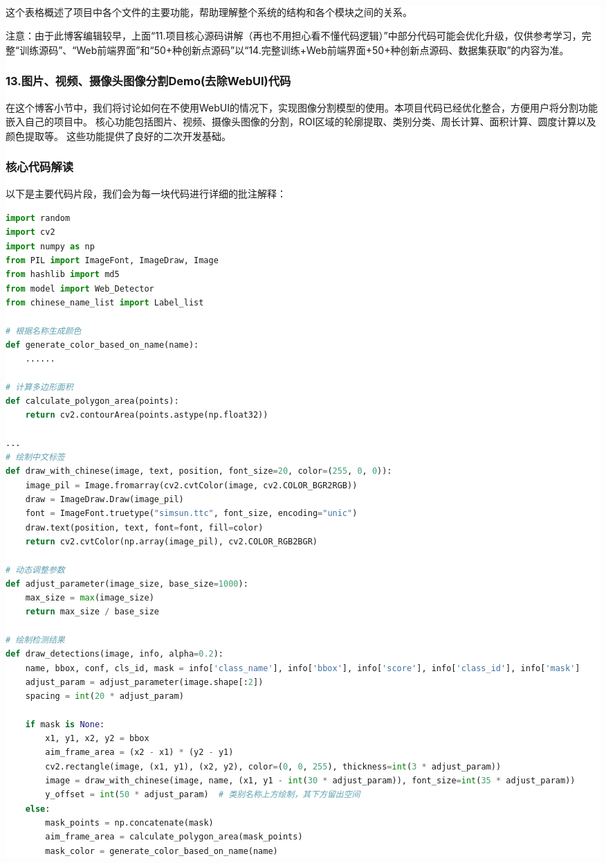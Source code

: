 这个表格概述了项目中各个文件的主要功能，帮助理解整个系统的结构和各个模块之间的关系。

注意：由于此博客编辑较早，上面“11.项目核心源码讲解（再也不用担心看不懂代码逻辑）”中部分代码可能会优化升级，仅供参考学习，完整“训练源码”、“Web前端界面”和“50+种创新点源码”以“14.完整训练+Web前端界面+50+种创新点源码、数据集获取”的内容为准。

### 13.图片、视频、摄像头图像分割Demo(去除WebUI)代码

在这个博客小节中，我们将讨论如何在不使用WebUI的情况下，实现图像分割模型的使用。本项目代码已经优化整合，方便用户将分割功能嵌入自己的项目中。
核心功能包括图片、视频、摄像头图像的分割，ROI区域的轮廓提取、类别分类、周长计算、面积计算、圆度计算以及颜色提取等。
这些功能提供了良好的二次开发基础。

### 核心代码解读

以下是主要代码片段，我们会为每一块代码进行详细的批注解释：

```python
import random
import cv2
import numpy as np
from PIL import ImageFont, ImageDraw, Image
from hashlib import md5
from model import Web_Detector
from chinese_name_list import Label_list

# 根据名称生成颜色
def generate_color_based_on_name(name):
    ......

# 计算多边形面积
def calculate_polygon_area(points):
    return cv2.contourArea(points.astype(np.float32))

...
# 绘制中文标签
def draw_with_chinese(image, text, position, font_size=20, color=(255, 0, 0)):
    image_pil = Image.fromarray(cv2.cvtColor(image, cv2.COLOR_BGR2RGB))
    draw = ImageDraw.Draw(image_pil)
    font = ImageFont.truetype("simsun.ttc", font_size, encoding="unic")
    draw.text(position, text, font=font, fill=color)
    return cv2.cvtColor(np.array(image_pil), cv2.COLOR_RGB2BGR)

# 动态调整参数
def adjust_parameter(image_size, base_size=1000):
    max_size = max(image_size)
    return max_size / base_size

# 绘制检测结果
def draw_detections(image, info, alpha=0.2):
    name, bbox, conf, cls_id, mask = info['class_name'], info['bbox'], info['score'], info['class_id'], info['mask']
    adjust_param = adjust_parameter(image.shape[:2])
    spacing = int(20 * adjust_param)

    if mask is None:
        x1, y1, x2, y2 = bbox
        aim_frame_area = (x2 - x1) * (y2 - y1)
        cv2.rectangle(image, (x1, y1), (x2, y2), color=(0, 0, 255), thickness=int(3 * adjust_param))
        image = draw_with_chinese(image, name, (x1, y1 - int(30 * adjust_param)), font_size=int(35 * adjust_param))
        y_offset = int(50 * adjust_param)  # 类别名称上方绘制，其下方留出空间
    else:
        mask_points = np.concatenate(mask)
        aim_frame_area = calculate_polygon_area(mask_points)
        mask_color = generate_color_based_on_name(name)
```